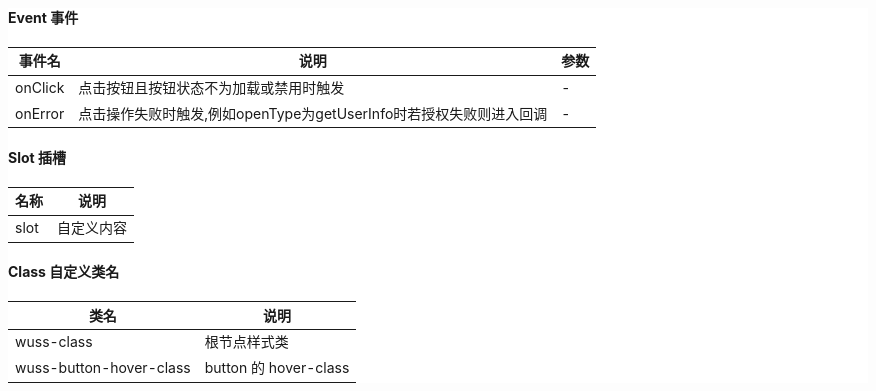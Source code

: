 #### Event 事件

| 事件名     | 说明                                   | 参数 |
| ---------- | -------------------------------------- | ---- |
| onClick | 点击按钮且按钮状态不为加载或禁用时触发 | -    |
| onError | 点击操作失败时触发,例如openType为getUserInfo时若授权失败则进入回调 | -    |


#### Slot 插槽

| 名称 | 说明       |
| ---- | ---------- |
| slot    | 自定义内容 |

#### Class 自定义类名

| 类名                    | 说明                  |
| ----------------------- | --------------------- |
| wuss-class              | 根节点样式类          |
| wuss-button-hover-class | button 的 hover-class |
